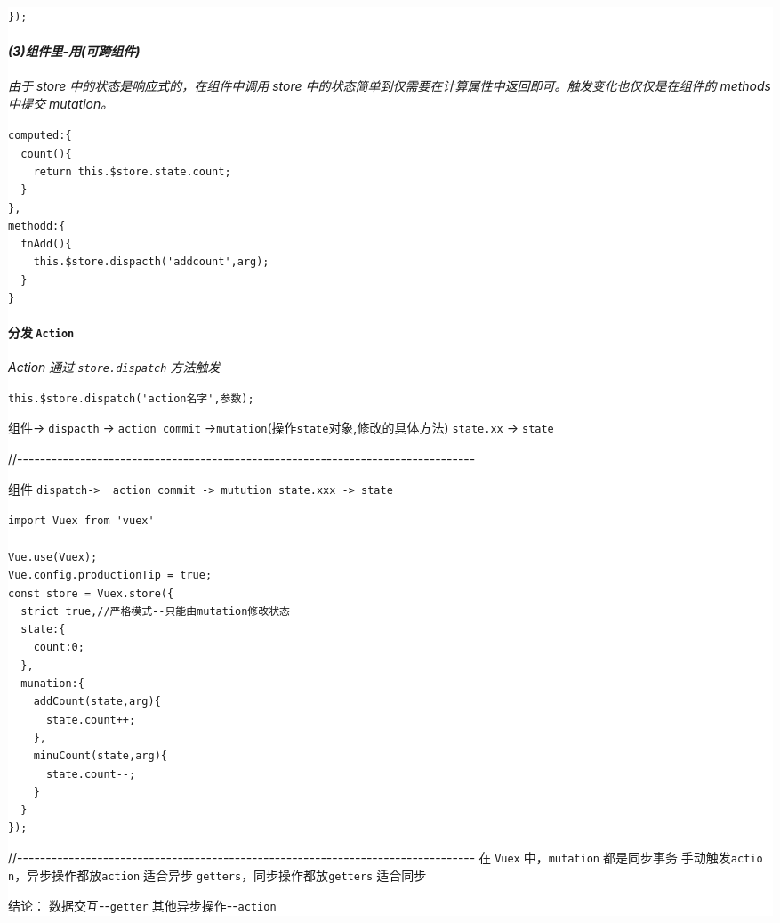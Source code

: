    });

#### *(3)组件里-用(可跨组件)*


_由于 store 中的状态是响应式的，在组件中调用 store 中的状态简单到仅需要在计算属性中返回即可。触发变化也仅仅是在组件的 methods 中提交 mutation。_
    
    computed:{
      count(){
        return this.$store.state.count;
      }
    },
    methodd:{
      fnAdd(){
        this.$store.dispacth('addcount',arg);
      }
    }


#### 分发 `Action`
_Action 通过 `store.dispatch` 方法触发_

`this.$store.dispatch('action名字',参数);`

  组件-> `dispacth` -> `action commit` ->`mutation`(操作`state`对象,修改的具体方法) `state.xx` -> `state`

//-------------------------------------------------------------------------------- 


组件 `dispatch->  action commit -> mutution state.xxx -> state`


    import Vuex from 'vuex'

    Vue.use(Vuex);
    Vue.config.productionTip = true;
    const store = Vuex.store({
      strict true,//严格模式--只能由mutation修改状态
      state:{
        count:0;
      },
      munation:{
        addCount(state,arg){
          state.count++;
        }, 
        minuCount(state,arg){
          state.count--;
        }
      }
    });
 

//-------------------------------------------------------------------------------- 
在 `Vuex` 中，`mutation` 都是同步事务
手动触发`action`，异步操作都放`action`        适合异步
`getters`，同步操作都放`getters`             适合同步

结论：
数据交互--`getter`
其他异步操作--`action`
